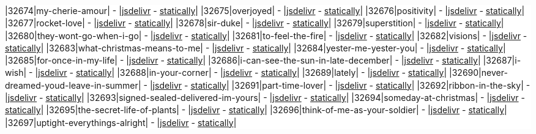 |32674|my-cherie-amour| - |[jsdelivr](https://cdn.jsdelivr.net/gh/dbchord/c6-3-6/30001-35000/32501-33000/my-cherie-amour.png) - [statically](https://cdn.statically.io/gh/dbchord/c6-3-6/i/30001-35000/32501-33000/my-cherie-amour.png)|
|32675|overjoyed| - |[jsdelivr](https://cdn.jsdelivr.net/gh/dbchord/c6-3-6/30001-35000/32501-33000/overjoyed.png) - [statically](https://cdn.statically.io/gh/dbchord/c6-3-6/i/30001-35000/32501-33000/overjoyed.png)|
|32676|positivity| - |[jsdelivr](https://cdn.jsdelivr.net/gh/dbchord/c6-3-6/30001-35000/32501-33000/positivity.png) - [statically](https://cdn.statically.io/gh/dbchord/c6-3-6/i/30001-35000/32501-33000/positivity.png)|
|32677|rocket-love| - |[jsdelivr](https://cdn.jsdelivr.net/gh/dbchord/c6-3-6/30001-35000/32501-33000/rocket-love.png) - [statically](https://cdn.statically.io/gh/dbchord/c6-3-6/i/30001-35000/32501-33000/rocket-love.png)|
|32678|sir-duke| - |[jsdelivr](https://cdn.jsdelivr.net/gh/dbchord/c6-3-6/30001-35000/32501-33000/sir-duke.png) - [statically](https://cdn.statically.io/gh/dbchord/c6-3-6/i/30001-35000/32501-33000/sir-duke.png)|
|32679|superstition| - |[jsdelivr](https://cdn.jsdelivr.net/gh/dbchord/c6-3-6/30001-35000/32501-33000/superstition.png) - [statically](https://cdn.statically.io/gh/dbchord/c6-3-6/i/30001-35000/32501-33000/superstition.png)|
|32680|they-wont-go-when-i-go| - |[jsdelivr](https://cdn.jsdelivr.net/gh/dbchord/c6-3-6/30001-35000/32501-33000/they-wont-go-when-i-go.png) - [statically](https://cdn.statically.io/gh/dbchord/c6-3-6/i/30001-35000/32501-33000/they-wont-go-when-i-go.png)|
|32681|to-feel-the-fire| - |[jsdelivr](https://cdn.jsdelivr.net/gh/dbchord/c6-3-6/30001-35000/32501-33000/to-feel-the-fire.png) - [statically](https://cdn.statically.io/gh/dbchord/c6-3-6/i/30001-35000/32501-33000/to-feel-the-fire.png)|
|32682|visions| - |[jsdelivr](https://cdn.jsdelivr.net/gh/dbchord/c6-3-6/30001-35000/32501-33000/visions.png) - [statically](https://cdn.statically.io/gh/dbchord/c6-3-6/i/30001-35000/32501-33000/visions.png)|
|32683|what-christmas-means-to-me| - |[jsdelivr](https://cdn.jsdelivr.net/gh/dbchord/c6-3-6/30001-35000/32501-33000/what-christmas-means-to-me.png) - [statically](https://cdn.statically.io/gh/dbchord/c6-3-6/i/30001-35000/32501-33000/what-christmas-means-to-me.png)|
|32684|yester-me-yester-you| - |[jsdelivr](https://cdn.jsdelivr.net/gh/dbchord/c6-3-6/30001-35000/32501-33000/yester-me-yester-you.png) - [statically](https://cdn.statically.io/gh/dbchord/c6-3-6/i/30001-35000/32501-33000/yester-me-yester-you.png)|
|32685|for-once-in-my-life| - |[jsdelivr](https://cdn.jsdelivr.net/gh/dbchord/c6-3-6/30001-35000/32501-33000/for-once-in-my-life.png) - [statically](https://cdn.statically.io/gh/dbchord/c6-3-6/i/30001-35000/32501-33000/for-once-in-my-life.png)|
|32686|i-can-see-the-sun-in-late-december| - |[jsdelivr](https://cdn.jsdelivr.net/gh/dbchord/c6-3-6/30001-35000/32501-33000/i-can-see-the-sun-in-late-december.png) - [statically](https://cdn.statically.io/gh/dbchord/c6-3-6/i/30001-35000/32501-33000/i-can-see-the-sun-in-late-december.png)|
|32687|i-wish| - |[jsdelivr](https://cdn.jsdelivr.net/gh/dbchord/c6-3-6/30001-35000/32501-33000/i-wish.png) - [statically](https://cdn.statically.io/gh/dbchord/c6-3-6/i/30001-35000/32501-33000/i-wish.png)|
|32688|in-your-corner| - |[jsdelivr](https://cdn.jsdelivr.net/gh/dbchord/c6-3-6/30001-35000/32501-33000/in-your-corner.png) - [statically](https://cdn.statically.io/gh/dbchord/c6-3-6/i/30001-35000/32501-33000/in-your-corner.png)|
|32689|lately| - |[jsdelivr](https://cdn.jsdelivr.net/gh/dbchord/c6-3-6/30001-35000/32501-33000/lately.png) - [statically](https://cdn.statically.io/gh/dbchord/c6-3-6/i/30001-35000/32501-33000/lately.png)|
|32690|never-dreamed-youd-leave-in-summer| - |[jsdelivr](https://cdn.jsdelivr.net/gh/dbchord/c6-3-6/30001-35000/32501-33000/never-dreamed-youd-leave-in-summer.png) - [statically](https://cdn.statically.io/gh/dbchord/c6-3-6/i/30001-35000/32501-33000/never-dreamed-youd-leave-in-summer.png)|
|32691|part-time-lover| - |[jsdelivr](https://cdn.jsdelivr.net/gh/dbchord/c6-3-6/30001-35000/32501-33000/part-time-lover.png) - [statically](https://cdn.statically.io/gh/dbchord/c6-3-6/i/30001-35000/32501-33000/part-time-lover.png)|
|32692|ribbon-in-the-sky| - |[jsdelivr](https://cdn.jsdelivr.net/gh/dbchord/c6-3-6/30001-35000/32501-33000/ribbon-in-the-sky.png) - [statically](https://cdn.statically.io/gh/dbchord/c6-3-6/i/30001-35000/32501-33000/ribbon-in-the-sky.png)|
|32693|signed-sealed-delivered-im-yours| - |[jsdelivr](https://cdn.jsdelivr.net/gh/dbchord/c6-3-6/30001-35000/32501-33000/signed-sealed-delivered-im-yours.png) - [statically](https://cdn.statically.io/gh/dbchord/c6-3-6/i/30001-35000/32501-33000/signed-sealed-delivered-im-yours.png)|
|32694|someday-at-christmas| - |[jsdelivr](https://cdn.jsdelivr.net/gh/dbchord/c6-3-6/30001-35000/32501-33000/someday-at-christmas.png) - [statically](https://cdn.statically.io/gh/dbchord/c6-3-6/i/30001-35000/32501-33000/someday-at-christmas.png)|
|32695|the-secret-life-of-plants| - |[jsdelivr](https://cdn.jsdelivr.net/gh/dbchord/c6-3-6/30001-35000/32501-33000/the-secret-life-of-plants.png) - [statically](https://cdn.statically.io/gh/dbchord/c6-3-6/i/30001-35000/32501-33000/the-secret-life-of-plants.png)|
|32696|think-of-me-as-your-soldier| - |[jsdelivr](https://cdn.jsdelivr.net/gh/dbchord/c6-3-6/30001-35000/32501-33000/think-of-me-as-your-soldier.png) - [statically](https://cdn.statically.io/gh/dbchord/c6-3-6/i/30001-35000/32501-33000/think-of-me-as-your-soldier.png)|
|32697|uptight-everythings-alright| - |[jsdelivr](https://cdn.jsdelivr.net/gh/dbchord/c6-3-6/30001-35000/32501-33000/uptight-everythings-alright.png) - [statically](https://cdn.statically.io/gh/dbchord/c6-3-6/i/30001-35000/32501-33000/uptight-everythings-alright.png)|